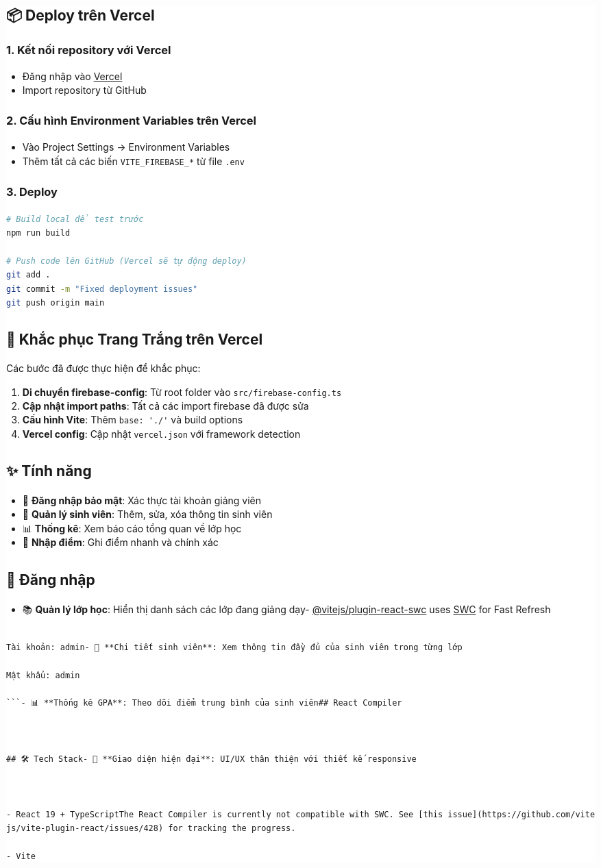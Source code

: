 ## 📦 Deploy trên Vercel

### 1. Kết nối repository với Vercel

- Đăng nhập vào [Vercel](https://vercel.com)
- Import repository từ GitHub

### 2. Cấu hình Environment Variables trên Vercel

- Vào Project Settings → Environment Variables
- Thêm tất cả các biến `VITE_FIREBASE_*` từ file `.env`

### 3. Deploy

```bash
# Build local để test trước
npm run build

# Push code lên GitHub (Vercel sẽ tự động deploy)
git add .
git commit -m "Fixed deployment issues"
git push origin main
```

## 🔧 Khắc phục Trang Trắng trên Vercel

Các bước đã được thực hiện để khắc phục:

1. **Di chuyển firebase-config**: Từ root folder vào `src/firebase-config.ts`
2. **Cập nhật import paths**: Tất cả các import firebase đã được sửa
3. **Cấu hình Vite**: Thêm `base: './'` và build options
4. **Vercel config**: Cập nhật `vercel.json` với framework detection

## ✨ Tính năng

- 🔐 **Đăng nhập bảo mật**: Xác thực tài khoản giảng viên
- 👥 **Quản lý sinh viên**: Thêm, sửa, xóa thông tin sinh viên
- 📊 **Thống kê**: Xem báo cáo tổng quan về lớp học
- 🎯 **Nhập điểm**: Ghi điểm nhanh và chính xác

## 🔑 Đăng nhập

- 📚 **Quản lý lớp học**: Hiển thị danh sách các lớp đang giảng dạy- [@vitejs/plugin-react-swc](https://github.com/vitejs/vite-plugin-react/blob/main/packages/plugin-react-swc) uses [SWC](https://swc.rs/) for Fast Refresh

````

Tài khoản: admin- 👥 **Chi tiết sinh viên**: Xem thông tin đầy đủ của sinh viên trong từng lớp

Mật khẩu: admin

```- 📊 **Thống kê GPA**: Theo dõi điểm trung bình của sinh viên## React Compiler



## 🛠️ Tech Stack- 🎨 **Giao diện hiện đại**: UI/UX thân thiện với thiết kế responsive



- React 19 + TypeScriptThe React Compiler is currently not compatible with SWC. See [this issue](https://github.com/vitejs/vite-plugin-react/issues/428) for tracking the progress.

- Vite
````